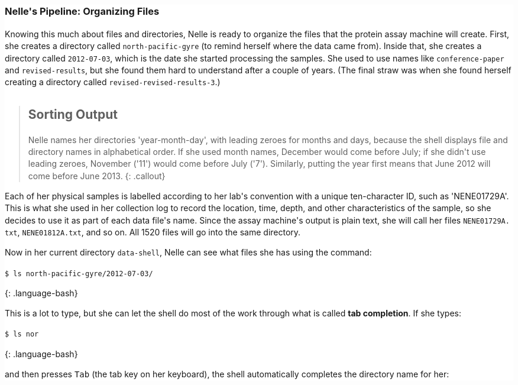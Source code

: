### Nelle's Pipeline: Organizing Files

Knowing this much about files and directories,
Nelle is ready to organize the files that the protein assay machine will create.
First,
she creates a directory called `north-pacific-gyre`
(to remind herself where the data came from).
Inside that,
she creates a directory called `2012-07-03`,
which is the date she started processing the samples.
She used to use names like `conference-paper` and `revised-results`,
but she found them hard to understand after a couple of years.
(The final straw was when she found herself creating
a directory called `revised-revised-results-3`.)

> ## Sorting Output
>
> Nelle names her directories 'year-month-day',
> with leading zeroes for months and days,
> because the shell displays file and directory names in alphabetical order.
> If she used month names,
> December would come before July;
> if she didn't use leading zeroes,
> November ('11') would come before July ('7'). Similarly, putting the year first
> means that June 2012 will come before June 2013.
{: .callout}

Each of her physical samples is labelled according to her lab's convention
with a unique ten-character ID,
such as 'NENE01729A'.
This is what she used in her collection log
to record the location, time, depth, and other characteristics of the sample,
so she decides to use it as part of each data file's name.
Since the assay machine's output is plain text,
she will call her files `NENE01729A.txt`, `NENE01812A.txt`, and so on.
All 1520 files will go into the same directory.

Now in her current directory `data-shell`,
Nelle can see what files she has using the command:

~~~
$ ls north-pacific-gyre/2012-07-03/
~~~
{: .language-bash}

This is a lot to type,
but she can let the shell do most of the work through what is called **tab completion**.
If she types:

~~~
$ ls nor
~~~
{: .language-bash}

and then presses <kbd>Tab</kbd> (the tab key on her keyboard),
the shell automatically completes the directory name for her:
